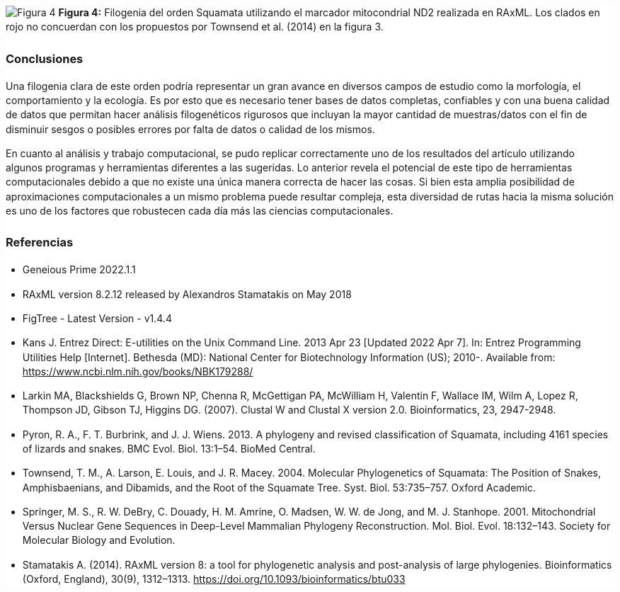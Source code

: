 ![Figura 4](https://raw.githubusercontent.com/mecheverrd/Biologia_computacional/main/ND2_RAxML.png)
**Figura 4:** Filogenia del orden Squamata utilizando el marcador mitocondrial ND2 realizada en RAxML. Los clados en rojo no concuerdan con los propuestos por Townsend et al. (2014) en la figura 3.

### Conclusiones

Una filogenia clara de este orden podría representar un gran avance en diversos campos de estudio como la morfología, el comportamiento y la ecología. Es por esto que es necesario tener bases de datos completas, confiables y con una buena calidad de datos que permitan hacer análisis filogenéticos rigurosos que incluyan la mayor cantidad de muestras/datos con el fin de disminuir sesgos o posibles errores por falta de datos o calidad de los mismos.

En cuanto al análisis y trabajo computacional, se pudo replicar correctamente uno de los resultados del artículo utilizando algunos programas y herramientas diferentes a las sugeridas. Lo anterior revela el potencial de este tipo de herramientas computacionales debido a que no existe una única manera correcta de hacer las cosas. Si bien esta amplia posibilidad de aproximaciones computacionales a un mismo problema puede resultar compleja, esta diversidad de rutas hacia la misma solución es uno de los factores que robustecen cada día más las ciencias computacionales.


### Referencias
* Geneious Prime 2022.1.1 

* RAxML version 8.2.12 released by Alexandros Stamatakis on May 2018

* FigTree - Latest Version - v1.4.4

* Kans J. Entrez Direct: E-utilities on the Unix Command Line. 2013 Apr 23 [Updated 2022 Apr 7]. In: Entrez Programming Utilities Help [Internet]. Bethesda (MD): National Center for Biotechnology Information (US); 2010-. Available from: https://www.ncbi.nlm.nih.gov/books/NBK179288/

* Larkin MA, Blackshields G, Brown NP, Chenna R, McGettigan PA, McWilliam H, Valentin F, Wallace IM, Wilm A, Lopez R, Thompson JD, Gibson TJ, Higgins DG.
(2007). Clustal W and Clustal X version 2.0. Bioinformatics, 23, 2947-2948.

* Pyron, R. A., F. T. Burbrink, and J. J. Wiens. 2013. A phylogeny and revised classification of Squamata, including 4161 species of lizards and snakes. BMC Evol. Biol. 13:1–54. BioMed Central.

* Townsend, T. M., A. Larson, E. Louis, and J. R. Macey. 2004. Molecular Phylogenetics of Squamata: The Position of Snakes, Amphisbaenians, and Dibamids, and the Root of the Squamate Tree. Syst. Biol. 53:735–757. Oxford Academic.


* Springer, M. S., R. W. DeBry, C. Douady, H. M. Amrine, O. Madsen, W. W. de Jong, and M. J. Stanhope. 2001. Mitochondrial Versus Nuclear Gene Sequences in Deep-Level Mammalian Phylogeny Reconstruction. Mol. Biol. Evol. 18:132–143. Society for Molecular Biology and Evolution.

* Stamatakis A. (2014). RAxML version 8: a tool for phylogenetic analysis and post-analysis of large phylogenies. Bioinformatics (Oxford, England), 30(9), 1312–1313. https://doi.org/10.1093/bioinformatics/btu033








